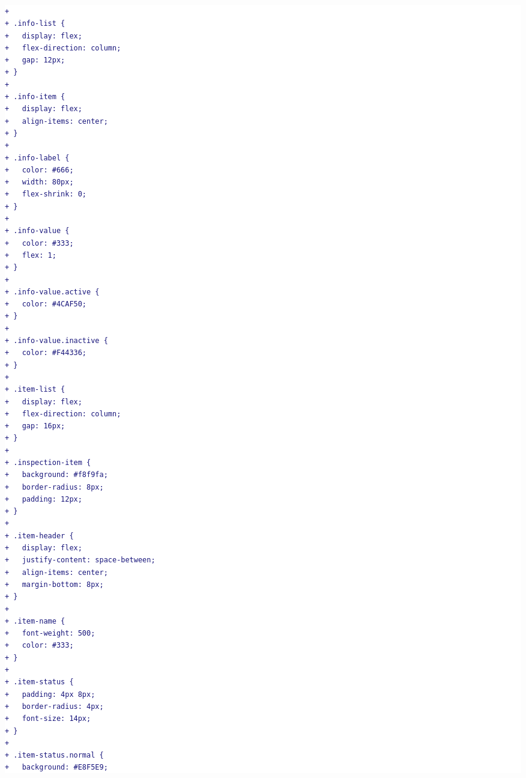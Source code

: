 ```diff
+ 
+ .info-list {
+   display: flex;
+   flex-direction: column;
+   gap: 12px;
+ }
+ 
+ .info-item {
+   display: flex;
+   align-items: center;
+ }
+ 
+ .info-label {
+   color: #666;
+   width: 80px;
+   flex-shrink: 0;
+ }
+ 
+ .info-value {
+   color: #333;
+   flex: 1;
+ }
+ 
+ .info-value.active {
+   color: #4CAF50;
+ }
+ 
+ .info-value.inactive {
+   color: #F44336;
+ }
+ 
+ .item-list {
+   display: flex;
+   flex-direction: column;
+   gap: 16px;
+ }
+ 
+ .inspection-item {
+   background: #f8f9fa;
+   border-radius: 8px;
+   padding: 12px;
+ }
+ 
+ .item-header {
+   display: flex;
+   justify-content: space-between;
+   align-items: center;
+   margin-bottom: 8px;
+ }
+ 
+ .item-name {
+   font-weight: 500;
+   color: #333;
+ }
+ 
+ .item-status {
+   padding: 4px 8px;
+   border-radius: 4px;
+   font-size: 14px;
+ }
+ 
+ .item-status.normal {
+   background: #E8F5E9;
```